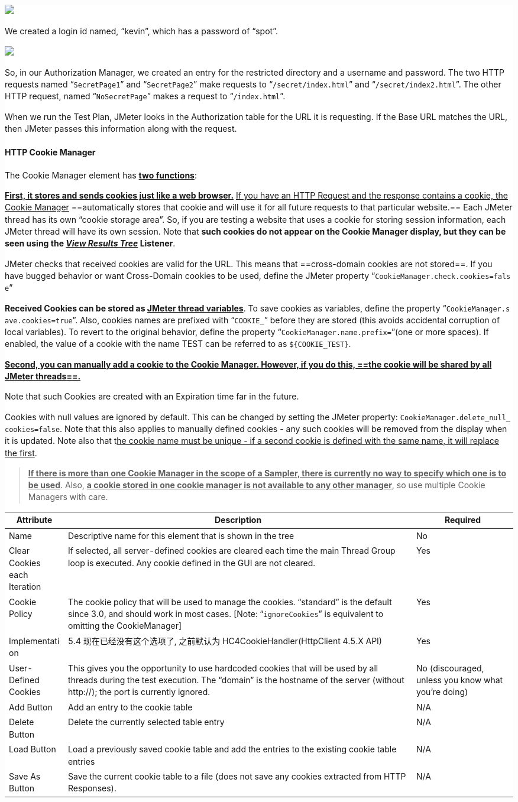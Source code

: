 ![](https://jmeter.apache.org/images/screenshots/http-config/auth-manager-example1a.png)

We created a login id named, “kevin”, which has a password of “spot”. 

![](https://jmeter.apache.org/images/screenshots/http-config/auth-manager-example1b.png)

So, in our Authorization Manager, we created an entry for the restricted directory and a username and password. The two HTTP requests named “`SecretPage1`” and “`SecretPage2`” make requests to “`/secret/index.html`” and “`/secret/index2.html`”. The other HTTP request, named “`NoSecretPage`” makes a request to “`/index.html`”.

When we run the Test Plan, JMeter looks in the Authorization table for the URL it is requesting. If the Base URL matches the URL, then JMeter passes this information along with the request.

#### HTTP Cookie Manager

The Cookie Manager element has <u>**two functions**</u>:

**<u>First, it stores and sends cookies just like a web browser.</u>** <u>If you have an HTTP Request and the response contains a cookie, the Cookie Manager</u> ==automatically stores that cookie and will use it for all future requests to that particular website.== Each JMeter thread has its own “cookie storage area”. So, if you are testing a website that uses a cookie for storing session information, each JMeter thread will have its own session. Note that **such cookies do not appear on the Cookie Manager display, but they can be seen using the *<u>View Results Tree</u>* Listener**.

JMeter checks that received cookies are valid for the URL. This means that ==cross-domain cookies are not stored==. If you have bugged behavior or want Cross-Domain cookies to be used, define the JMeter property “`CookieManager.check.cookies=false`”

**Received Cookies can be stored as <u>JMeter thread variables</u>**. To save cookies as variables, define the property “`CookieManager.save.cookies=true`”. Also, cookies names are prefixed with “`COOKIE_`” before they are stored (this avoids accidental corruption of local variables). To revert to the original behavior, define the property “`CookieManager.name.prefix=`”(one or more spaces). If enabled, the value of a cookie with the name TEST can be referred to as `${COOKIE_TEST}`.

**<u>Second, you can manually add a cookie to the Cookie Manager. However, if you do this, ==the cookie will be shared by all JMeter threads==.</u>**

Note that such Cookies are created with an Expiration time far in the future.

Cookies with null values are ignored by default. This can be changed by setting the JMeter property: `CookieManager.delete_null_cookies=false`. Note that this also applies to manually defined cookies - any such cookies will be removed from the display when it is updated. Note also that t<u>he cookie name must be unique - if a second cookie is defined with the same name, it will replace the first</u>.

> **<u>If there is more than one Cookie Manager in the scope of a Sampler, there is currently no way to specify which one is to be used</u>**. Also, <u>**a cookie stored in one cookie manager is not available to any other manager**</u>, so use multiple Cookie Managers with care.

| Attribute                    | Description                                                  | Required                                            |
| ---------------------------- | ------------------------------------------------------------ | --------------------------------------------------- |
| Name                         | Descriptive name for this element that is shown in the tree  | No                                                  |
| Clear Cookies each Iteration | If selected, all server-defined cookies are cleared each time the main Thread Group loop is executed. Any cookie defined in the GUI are not cleared. | Yes                                                 |
| Cookie Policy                | The cookie policy that will be used to manage the cookies. “standard” is the default since 3.0, and should work in most cases. [Note: “`ignoreCookies`” is equivalent to omitting the CookieManager] | Yes                                                 |
| Implementation               | 5.4 现在已经没有这个选项了, 之前默认为 HC4CookieHandler(HttpClient 4.5.X API) | Yes                                                 |
| User-Defined Cookies         | This gives you the opportunity to use hardcoded cookies that will be used by all threads during the test execution. The “domain” is the hostname of the server (without http://); the port is currently ignored. | No (discouraged, unless you know what you’re doing) |
| Add Button                   | Add an entry to the cookie table                             | N/A                                                 |
| Delete Button                | Delete the currently selected table entry                    | N/A                                                 |
| Load Button                  | Load a previously saved cookie table and add the entries to the existing cookie table entries | N/A                                                 |
| Save As Button               | Save the current cookie table to a file (does not save any cookies extracted from HTTP Responses). | N/A                                                 |
